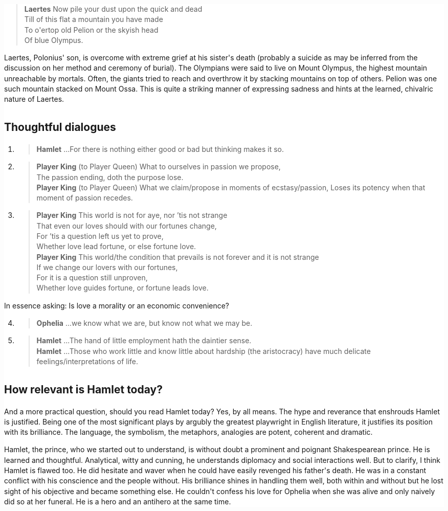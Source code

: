 > **Laertes** Now pile your dust upon the quick and dead   
Till of this flat a mountain you have made   
To o'ertop old Pelion or the skyish head   
Of blue Olympus.   

Laertes, Polonius' son, is overcome with extreme grief at his sister's death (probably a suicide as may be inferred from the discussion on her method and ceremony of burial). The Olympians were said to live on Mount Olympus, the highest mountain unreachable by mortals. Often, the giants tried to reach and overthrow it by stacking mountains on top of others. Pelion was one such mountain stacked on Mount Ossa. This is quite a striking manner of expressing sadness and hints at the learned, chivalric nature of Laertes.   

## Thoughtful dialogues   

1. > **Hamlet** ...For there is nothing either good or bad but thinking makes it so.  

2. > **Player King** (to Player Queen) What to ourselves in passion we propose,   
The passion ending, doth the purpose lose.  
**Player King** (to Player Queen) What we claim/propose in moments of ecstasy/passion,
Loses its potency when that moment of passion recedes.   

3. > **Player King**  This world is not for aye, nor ’tis not strange    
That even our loves should with our fortunes change,   
For ’tis a question left us yet to prove,     
Whether love lead fortune, or else fortune love.   
**Player King**  This world/the condition that prevails is not forever and it is not strange  
If we change our lovers with our fortunes,   
For it is a question still unproven,   
Whether love guides fortune, or fortune leads love.    

In essence asking: Is love a morality or an economic convenience?     

4. > **Ophelia** ...we know what we are, but know not what we may be.   

5. > **Hamlet** ...The hand of little employment hath the daintier sense.   
**Hamlet** ...Those who work little and know little about hardship (the aristocracy) have much delicate feelings/interpretations of life.        

## How relevant is Hamlet today?  

And a more practical question, should you read Hamlet today? Yes, by all means. The hype and reverance that enshrouds Hamlet is justified. Being one of the most significant plays by argubly the greatest playwright in English literature, it justifies its position with its brilliance. The language, the symbolism, the metaphors, analogies are potent, coherent and dramatic.    

Hamlet, the prince, who we started out to understand, is without doubt a prominent and poignant Shakespearean prince. He is learned and thoughtful. Analytical, witty and cunning, he understands diplomacy and social interactions well. But to clarify, I think Hamlet is flawed too. He did hesitate and waver when he could have easily revenged his father's death. He was in a constant conflict with his conscience and the people without. His brilliance shines in handling them well, both within and without but he lost sight of his objective and became something else. He couldn't confess his love for Ophelia when she was alive and only naively did so at her funeral. He is a hero and an antihero at the same time. 




